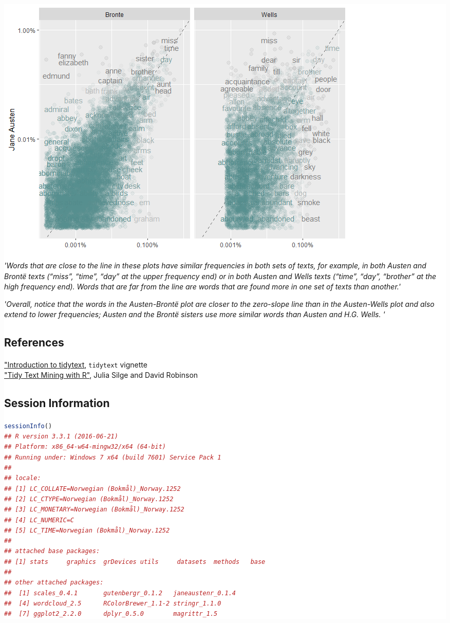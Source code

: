 ![](exp_NLP_tidyetxt_package_files/figure-html/worksComparison-1.png)

_'Words that are close to the line in these plots have similar frequencies in both sets of texts, for example, in both Austen and Brontë texts (“miss”, “time”, “day” at the upper frequency end) or in both Austen and Wells texts (“time”, “day”, “brother” at the high frequency end). Words that are far from the line are words that are found more in one set of texts than another.'_

_'Overall, notice that the words in the Austen-Brontë plot are closer to the zero-slope line than in the Austen-Wells plot and also extend to lower frequencies; Austen and the Brontë sisters use more similar words than Austen and H.G. Wells. '_

## References

["Introduction to tidytext](https://cran.r-project.org/web/packages/tidytext/vignettes/tidytext.html), `tidytext` vignette   
["Tidy Text Mining with R"](http://tidytextmining.com/), Julia Silge and David Robinson  


## Session Information


```r
sessionInfo()
## R version 3.3.1 (2016-06-21)
## Platform: x86_64-w64-mingw32/x64 (64-bit)
## Running under: Windows 7 x64 (build 7601) Service Pack 1
## 
## locale:
## [1] LC_COLLATE=Norwegian (Bokmål)_Norway.1252 
## [2] LC_CTYPE=Norwegian (Bokmål)_Norway.1252   
## [3] LC_MONETARY=Norwegian (Bokmål)_Norway.1252
## [4] LC_NUMERIC=C                              
## [5] LC_TIME=Norwegian (Bokmål)_Norway.1252    
## 
## attached base packages:
## [1] stats     graphics  grDevices utils     datasets  methods   base     
## 
## other attached packages:
##  [1] scales_0.4.1       gutenbergr_0.1.2   janeaustenr_0.1.4 
##  [4] wordcloud_2.5      RColorBrewer_1.1-2 stringr_1.1.0     
##  [7] ggplot2_2.2.0      dplyr_0.5.0        magrittr_1.5      
```